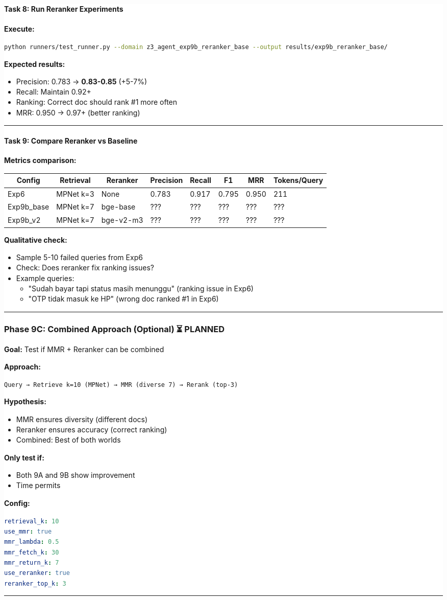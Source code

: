 #### Task 8: Run Reranker Experiments

**Execute:**
```bash
python runners/test_runner.py --domain z3_agent_exp9b_reranker_base --output results/exp9b_reranker_base/
```

**Expected results:**
- Precision: 0.783 → **0.83-0.85** (+5-7%)
- Recall: Maintain 0.92+
- Ranking: Correct doc should rank #1 more often
- MRR: 0.950 → 0.97+ (better ranking)

---

#### Task 9: Compare Reranker vs Baseline

**Metrics comparison:**

| Config | Retrieval | Reranker | Precision | Recall | F1 | MRR | Tokens/Query |
|--------|-----------|----------|-----------|--------|----|----|--------------|
| Exp6 | MPNet k=3 | None | 0.783 | 0.917 | 0.795 | 0.950 | 211 |
| Exp9b_base | MPNet k=7 | bge-base | ??? | ??? | ??? | ??? | ??? |
| Exp9b_v2 | MPNet k=7 | bge-v2-m3 | ??? | ??? | ??? | ??? | ??? |

**Qualitative check:**
- Sample 5-10 failed queries from Exp6
- Check: Does reranker fix ranking issues?
- Example queries:
  - "Sudah bayar tapi status masih menunggu" (ranking issue in Exp6)
  - "OTP tidak masuk ke HP" (wrong doc ranked #1 in Exp6)

---

### **Phase 9C: Combined Approach (Optional)** ⏳ PLANNED

**Goal:** Test if MMR + Reranker can be combined

**Approach:**
```
Query → Retrieve k=10 (MPNet) → MMR (diverse 7) → Rerank (top-3)
```

**Hypothesis:**
- MMR ensures diversity (different docs)
- Reranker ensures accuracy (correct ranking)
- Combined: Best of both worlds

**Only test if:**
- Both 9A and 9B show improvement
- Time permits

**Config:**
```yaml
retrieval_k: 10
use_mmr: true
mmr_lambda: 0.5
mmr_fetch_k: 30
mmr_return_k: 7
use_reranker: true
reranker_top_k: 3
```

---